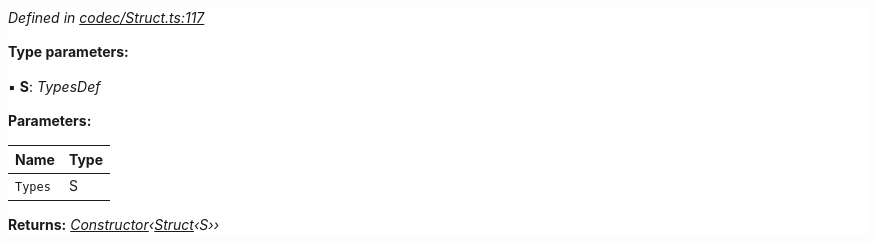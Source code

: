 *Defined in [codec/Struct.ts:117](https://github.com/polkadot-js/api/blob/74e20864a6/packages/types/src/codec/Struct.ts#L117)*

**Type parameters:**

▪ **S**: *TypesDef*

**Parameters:**

Name | Type |
------ | ------ |
`Types` | S |

**Returns:** *[Constructor](_types_.constructor.md)‹[Struct](../classes/_codec_struct_.struct.md)‹S››*
